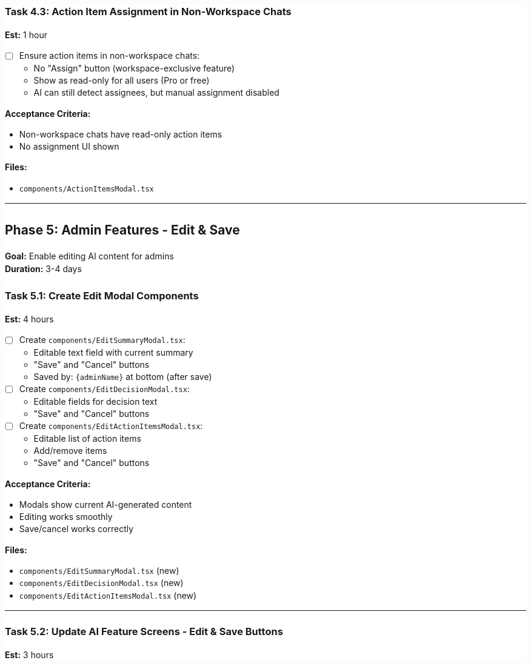 
### Task 4.3: Action Item Assignment in Non-Workspace Chats
**Est:** 1 hour

- [ ] Ensure action items in non-workspace chats:
  - No "Assign" button (workspace-exclusive feature)
  - Show as read-only for all users (Pro or free)
  - AI can still detect assignees, but manual assignment disabled

**Acceptance Criteria:**
- Non-workspace chats have read-only action items
- No assignment UI shown

**Files:**
- `components/ActionItemsModal.tsx`

---

## Phase 5: Admin Features - Edit & Save

**Goal:** Enable editing AI content for admins  
**Duration:** 3-4 days

### Task 5.1: Create Edit Modal Components
**Est:** 4 hours

- [ ] Create `components/EditSummaryModal.tsx`:
  - Editable text field with current summary
  - "Save" and "Cancel" buttons
  - Saved by: `{adminName}` at bottom (after save)
- [ ] Create `components/EditDecisionModal.tsx`:
  - Editable fields for decision text
  - "Save" and "Cancel" buttons
- [ ] Create `components/EditActionItemsModal.tsx`:
  - Editable list of action items
  - Add/remove items
  - "Save" and "Cancel" buttons

**Acceptance Criteria:**
- Modals show current AI-generated content
- Editing works smoothly
- Save/cancel works correctly

**Files:**
- `components/EditSummaryModal.tsx` (new)
- `components/EditDecisionModal.tsx` (new)
- `components/EditActionItemsModal.tsx` (new)

---

### Task 5.2: Update AI Feature Screens - Edit & Save Buttons
**Est:** 3 hours
